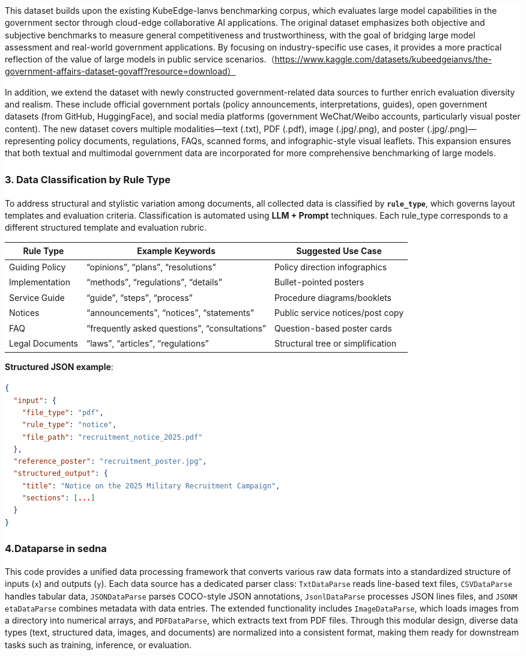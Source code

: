 This dataset builds upon the existing KubeEdge-Ianvs benchmarking corpus, which evaluates large model capabilities in the government sector through cloud-edge collaborative AI applications. The original dataset emphasizes both objective and subjective benchmarks to measure general competitiveness and trustworthiness, with the goal of bridging large model assessment and real-world government applications. By focusing on industry-specific use cases, it provides a more practical reflection of the value of large models in public service scenarios.（https://www.kaggle.com/datasets/kubeedgeianvs/the-government-affairs-dataset-govaff?resource=download）

In addition, we extend the dataset with newly constructed government-related data sources to further enrich evaluation diversity and realism. These include official government portals (policy announcements, interpretations, guides), open government datasets (from GitHub, HuggingFace), and social media platforms (government WeChat/Weibo accounts, particularly visual poster content). The new dataset covers multiple modalities—text (.txt), PDF (.pdf), image (.jpg/.png), and poster (.jpg/.png)—representing policy documents, regulations, FAQs, scanned forms, and infographic-style visual leaflets. This expansion ensures that both textual and multimodal government data are incorporated for more comprehensive benchmarking of large models.

### 3. Data Classification by Rule Type

To address structural and stylistic variation among documents, all collected data is classified by **`rule_type`**, which governs layout templates and evaluation criteria. Classification is automated using **LLM + Prompt** techniques. Each rule_type corresponds to a different structured template and evaluation rubric.

| Rule Type     | Example Keywords                 | Suggested Use Case                |
|---------------|----------------------------------|-----------------------------------|
| Guiding Policy | “opinions”, “plans”, “resolutions” | Policy direction infographics     |
| Implementation | “methods”, “regulations”, “details” | Bullet-pointed posters            |
| Service Guide  | “guide”, “steps”, “process”        | Procedure diagrams/booklets       |
| Notices        | “announcements”, “notices”, “statements” | Public service notices/post copy |
| FAQ            | “frequently asked questions”, “consultations” | Question-based poster cards       |
| Legal Documents| “laws”, “articles”, “regulations” | Structural tree or simplification |

**Structured JSON example**:
```json
{
  "input": {
    "file_type": "pdf",
    "rule_type": "notice",
    "file_path": "recruitment_notice_2025.pdf"
  },
  "reference_poster": "recruitment_poster.jpg",
  "structured_output": {
    "title": "Notice on the 2025 Military Recruitment Campaign",
    "sections": [...]
  }
}
```
### 4.Dataparse in sedna
This code provides a unified data processing framework that converts various raw data formats into a standardized structure of inputs (`x`) and outputs (`y`). Each data source has a dedicated parser class: `TxtDataParse` reads line-based text files, `CSVDataParse` handles tabular data, `JSONDataParse` parses COCO-style JSON annotations, `JsonlDataParse` processes JSON lines files, and `JSONMetaDataParse` combines metadata with data entries. The extended functionality includes `ImageDataParse`, which loads images from a directory into numerical arrays, and `PDFDataParse`, which extracts text from PDF files. Through this modular design, diverse data types (text, structured data, images, and documents) are normalized into a consistent format, making them ready for downstream tasks such as training, inference, or evaluation.


[Original Document Type]: Notice  
[Original Document Content]: …  
[Generated Poster Content]: … (text or structured JSON)